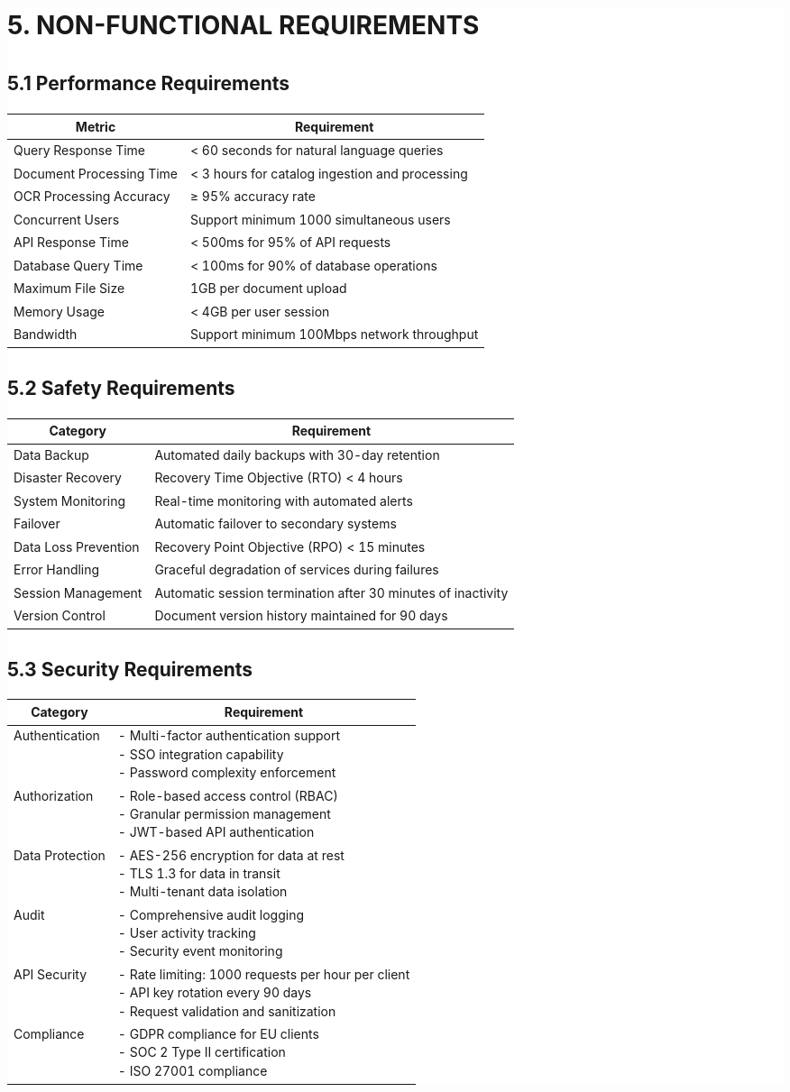 # 5. NON-FUNCTIONAL REQUIREMENTS

## 5.1 Performance Requirements

| Metric | Requirement |
| --- | --- |
| Query Response Time | \< 60 seconds for natural language queries |
| Document Processing Time | \< 3 hours for catalog ingestion and processing |
| OCR Processing Accuracy | ≥ 95% accuracy rate |
| Concurrent Users | Support minimum 1000 simultaneous users |
| API Response Time | \< 500ms for 95% of API requests |
| Database Query Time | \< 100ms for 90% of database operations |
| Maximum File Size | 1GB per document upload |
| Memory Usage | \< 4GB per user session |
| Bandwidth | Support minimum 100Mbps network throughput |

## 5.2 Safety Requirements

| Category | Requirement |
| --- | --- |
| Data Backup | Automated daily backups with 30-day retention |
| Disaster Recovery | Recovery Time Objective (RTO) \< 4 hours |
| System Monitoring | Real-time monitoring with automated alerts |
| Failover | Automatic failover to secondary systems |
| Data Loss Prevention | Recovery Point Objective (RPO) \< 15 minutes |
| Error Handling | Graceful degradation of services during failures |
| Session Management | Automatic session termination after 30 minutes of inactivity |
| Version Control | Document version history maintained for 90 days |

## 5.3 Security Requirements

| Category | Requirement |
| --- | --- |
| Authentication | - Multi-factor authentication support<br>- SSO integration capability<br>- Password complexity enforcement |
| Authorization | - Role-based access control (RBAC)<br>- Granular permission management<br>- JWT-based API authentication |
| Data Protection | - AES-256 encryption for data at rest<br>- TLS 1.3 for data in transit<br>- Multi-tenant data isolation |
| Audit | - Comprehensive audit logging<br>- User activity tracking<br>- Security event monitoring |
| API Security | - Rate limiting: 1000 requests per hour per client<br>- API key rotation every 90 days<br>- Request validation and sanitization |
| Compliance | - GDPR compliance for EU clients<br>- SOC 2 Type II certification<br>- ISO 27001 compliance |
